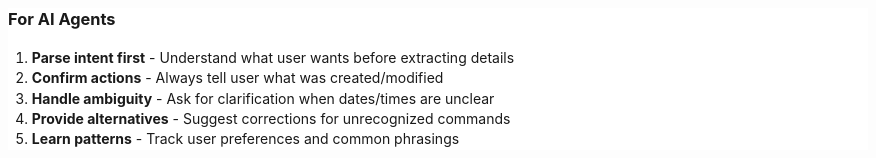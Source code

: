 ### For AI Agents
1. **Parse intent first** - Understand what user wants before extracting details
2. **Confirm actions** - Always tell user what was created/modified
3. **Handle ambiguity** - Ask for clarification when dates/times are unclear
4. **Provide alternatives** - Suggest corrections for unrecognized commands
5. **Learn patterns** - Track user preferences and common phrasings
